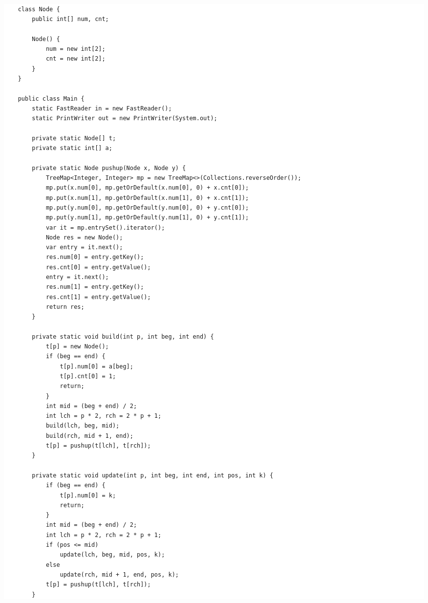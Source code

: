         class Node {
            public int[] num, cnt;
    
            Node() {
                num = new int[2];
                cnt = new int[2];
            }
        }
    
        public class Main {
            static FastReader in = new FastReader();
            static PrintWriter out = new PrintWriter(System.out);
    
            private static Node[] t;
            private static int[] a;
    
            private static Node pushup(Node x, Node y) {
                TreeMap<Integer, Integer> mp = new TreeMap<>(Collections.reverseOrder());
                mp.put(x.num[0], mp.getOrDefault(x.num[0], 0) + x.cnt[0]);
                mp.put(x.num[1], mp.getOrDefault(x.num[1], 0) + x.cnt[1]);
                mp.put(y.num[0], mp.getOrDefault(y.num[0], 0) + y.cnt[0]);
                mp.put(y.num[1], mp.getOrDefault(y.num[1], 0) + y.cnt[1]);
                var it = mp.entrySet().iterator();
                Node res = new Node();
                var entry = it.next();
                res.num[0] = entry.getKey();
                res.cnt[0] = entry.getValue();
                entry = it.next();
                res.num[1] = entry.getKey();
                res.cnt[1] = entry.getValue();
                return res;
            }
    
            private static void build(int p, int beg, int end) {
                t[p] = new Node();
                if (beg == end) {
                    t[p].num[0] = a[beg];
                    t[p].cnt[0] = 1;
                    return;
                }
                int mid = (beg + end) / 2;
                int lch = p * 2, rch = 2 * p + 1;
                build(lch, beg, mid);
                build(rch, mid + 1, end);
                t[p] = pushup(t[lch], t[rch]);
            }
    
            private static void update(int p, int beg, int end, int pos, int k) {
                if (beg == end) {
                    t[p].num[0] = k;
                    return;
                }
                int mid = (beg + end) / 2;
                int lch = p * 2, rch = 2 * p + 1;
                if (pos <= mid)
                    update(lch, beg, mid, pos, k);
                else
                    update(rch, mid + 1, end, pos, k);
                t[p] = pushup(t[lch], t[rch]);
            }
    